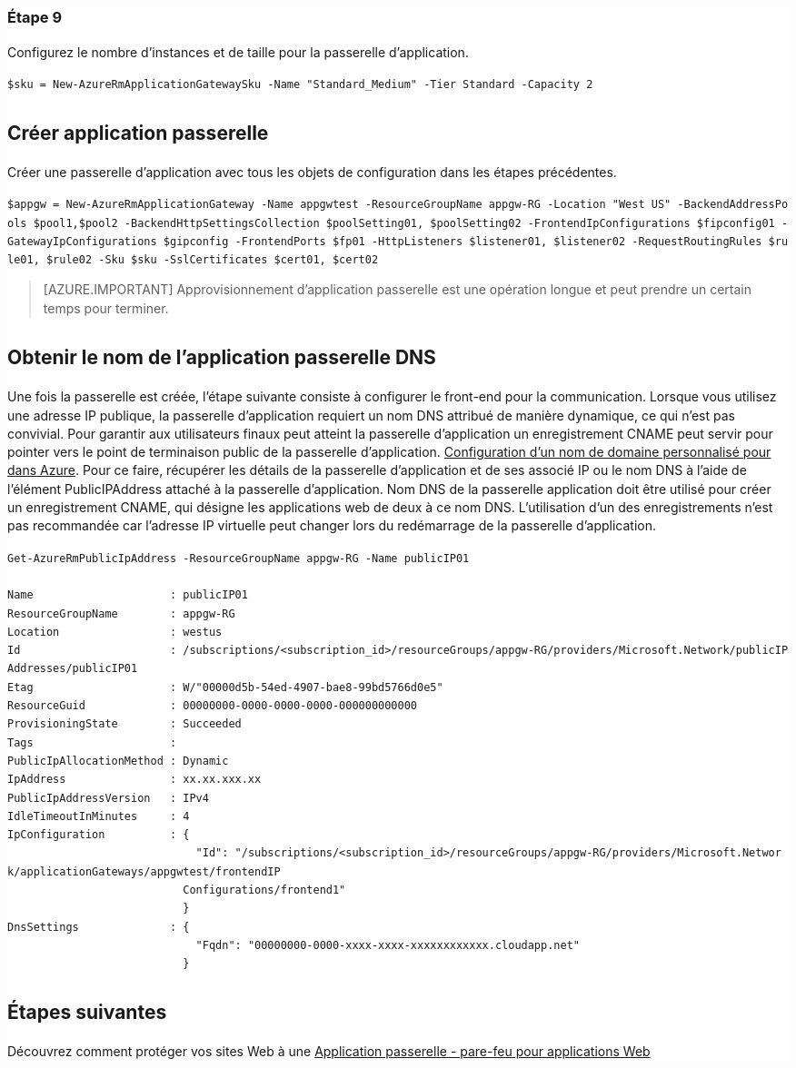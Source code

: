 ### <a name="step-9"></a>Étape 9

Configurez le nombre d’instances et de taille pour la passerelle d’application.

    $sku = New-AzureRmApplicationGatewaySku -Name "Standard_Medium" -Tier Standard -Capacity 2

## <a name="create-application-gateway"></a>Créer application passerelle

Créer une passerelle d’application avec tous les objets de configuration dans les étapes précédentes.

    $appgw = New-AzureRmApplicationGateway -Name appgwtest -ResourceGroupName appgw-RG -Location "West US" -BackendAddressPools $pool1,$pool2 -BackendHttpSettingsCollection $poolSetting01, $poolSetting02 -FrontendIpConfigurations $fipconfig01 -GatewayIpConfigurations $gipconfig -FrontendPorts $fp01 -HttpListeners $listener01, $listener02 -RequestRoutingRules $rule01, $rule02 -Sku $sku -SslCertificates $cert01, $cert02


>[AZURE.IMPORTANT] Approvisionnement d’application passerelle est une opération longue et peut prendre un certain temps pour terminer.

## <a name="get-application-gateway-dns-name"></a>Obtenir le nom de l’application passerelle DNS

Une fois la passerelle est créée, l’étape suivante consiste à configurer le front-end pour la communication. Lorsque vous utilisez une adresse IP publique, la passerelle d’application requiert un nom DNS attribué de manière dynamique, ce qui n’est pas convivial. Pour garantir aux utilisateurs finaux peut atteint la passerelle d’application un enregistrement CNAME peut servir pour pointer vers le point de terminaison public de la passerelle d’application. [Configuration d’un nom de domaine personnalisé pour dans Azure](../cloud-services/cloud-services-custom-domain-name-portal.md). Pour ce faire, récupérer les détails de la passerelle d’application et de ses associé IP ou le nom DNS à l’aide de l’élément PublicIPAddress attaché à la passerelle d’application. Nom DNS de la passerelle application doit être utilisé pour créer un enregistrement CNAME, qui désigne les applications web de deux à ce nom DNS. L’utilisation d’un des enregistrements n’est pas recommandée car l’adresse IP virtuelle peut changer lors du redémarrage de la passerelle d’application.
    
    Get-AzureRmPublicIpAddress -ResourceGroupName appgw-RG -Name publicIP01
        
    Name                     : publicIP01
    ResourceGroupName        : appgw-RG
    Location                 : westus
    Id                       : /subscriptions/<subscription_id>/resourceGroups/appgw-RG/providers/Microsoft.Network/publicIPAddresses/publicIP01
    Etag                     : W/"00000d5b-54ed-4907-bae8-99bd5766d0e5"
    ResourceGuid             : 00000000-0000-0000-0000-000000000000
    ProvisioningState        : Succeeded
    Tags                     : 
    PublicIpAllocationMethod : Dynamic
    IpAddress                : xx.xx.xxx.xx
    PublicIpAddressVersion   : IPv4
    IdleTimeoutInMinutes     : 4
    IpConfiguration          : {
                                 "Id": "/subscriptions/<subscription_id>/resourceGroups/appgw-RG/providers/Microsoft.Network/applicationGateways/appgwtest/frontendIP
                               Configurations/frontend1"
                               }
    DnsSettings              : {
                                 "Fqdn": "00000000-0000-xxxx-xxxx-xxxxxxxxxxxx.cloudapp.net"
                               }

## <a name="next-steps"></a>Étapes suivantes

Découvrez comment protéger vos sites Web à une [Application passerelle - pare-feu pour applications Web](application-gateway-webapplicationfirewall-overview.md)